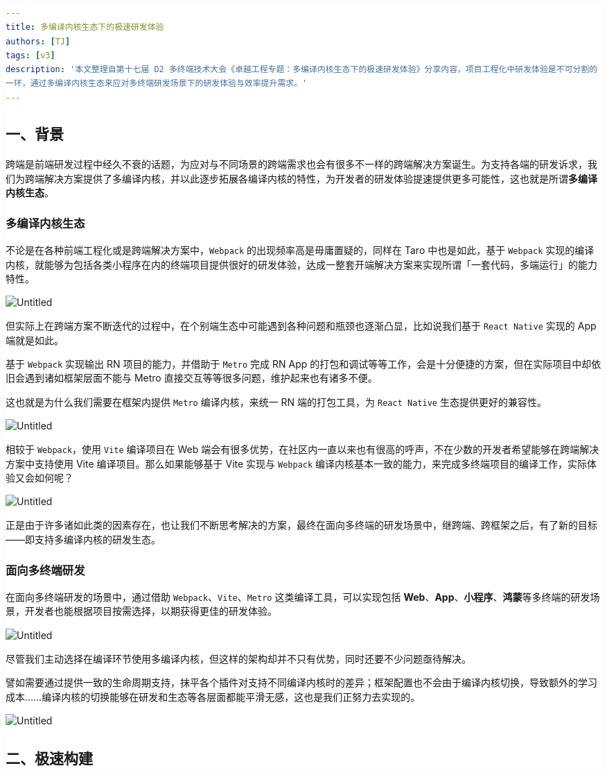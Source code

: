 ```yaml
---
title: 多编译内核生态下的极速研发体验
authors: [TJ]
tags: [v3]
description: '本文整理自第十七届 D2 多终端技术大会《卓越工程专题：多编译内核生态下的极速研发体验》分享内容，项目工程化中研发体验是不可分割的一环，通过多编译内核生态来应对多终端研发场景下的研发体验与效率提升需求。'
---
```


## 一、背景

跨端是前端研发过程中经久不衰的话题，为应对与不同场景的跨端需求也会有很多不一样的跨端解决方案诞生。为支持各端的研发诉求，我们为跨端解决方案提供了多编译内核，并以此逐步拓展各编译内核的特性，为开发者的研发体验提速提供更多可能性，这也就是所谓**多编译内核生态**。

### 多编译内核生态

不论是在各种前端工程化或是跨端解决方案中，`Webpack` 的出现频率高是毋庸置疑的，同样在 Taro 中也是如此，基于 `Webpack` 实现的编译内核，就能够为包括各类小程序在内的终端项目提供很好的研发体验，达成一整套开端解决方案来实现所谓「一套代码，多端运行」的能力特性。

![Untitled](https://storage.jd.com/aotu-team/zakary-blog/2023-03-29-Taro-D2_17/0.png)

但实际上在跨端方案不断迭代的过程中，在个别端生态中可能遇到各种问题和瓶颈也逐渐凸显，比如说我们基于 `React Native` 实现的 App 端就是如此。

基于 `Webpack` 实现输出 RN 项目的能力，并借助于 `Metro` 完成 RN App 的打包和调试等等工作，会是十分便捷的方案，但在实际项目中却依旧会遇到诸如框架层面不能与 Metro 直接交互等等很多问题，维护起来也有诸多不便。

这也就是为什么我们需要在框架内提供 `Metro` 编译内核，来统一 RN 端的打包工具，为 `React Native` 生态提供更好的兼容性。

![Untitled](https://storage.jd.com/aotu-team/zakary-blog/2023-03-29-Taro-D2_17/1.png)

相较于 `Webpack`，使用 `Vite` 编译项目在 Web 端会有很多优势，在社区内一直以来也有很高的呼声，不在少数的开发者希望能够在跨端解决方案中支持使用 Vite 编译项目。那么如果能够基于 Vite 实现与 `Webpack` 编译内核基本一致的能力，来完成多终端项目的编译工作，实际体验又会如何呢？

![Untitled](https://storage.jd.com/aotu-team/zakary-blog/2023-03-29-Taro-D2_17/2.png)

正是由于许多诸如此类的因素存在，也让我们不断思考解决的方案，最终在面向多终端的研发场景中，继跨端、跨框架之后，有了新的目标——即支持多编译内核的研发生态。

### 面向多终端研发

在面向多终端研发的场景中，通过借助 `Webpack`、`Vite`、`Metro` 这类编译工具，可以实现包括 **Web**、**App**、**小程序**、**鸿蒙**等多终端的研发场景，开发者也能根据项目按需选择，以期获得更佳的研发体验。

![Untitled](https://storage.jd.com/aotu-team/zakary-blog/2023-03-29-Taro-D2_17/3.png)

尽管我们主动选择在编译环节使用多编译内核，但这样的架构却并不只有优势，同时还要不少问题亟待解决。

譬如需要通过提供一致的生命周期支持，抹平各个插件对支持不同编译内核时的差异；框架配置也不会由于编译内核切换，导致额外的学习成本……编译内核的切换能够在研发和生态等各层面都能平滑无感，这也是我们正努力去实现的。

![Untitled](https://storage.jd.com/aotu-team/zakary-blog/2023-03-29-Taro-D2_17/4.png)

## 二、极速构建
